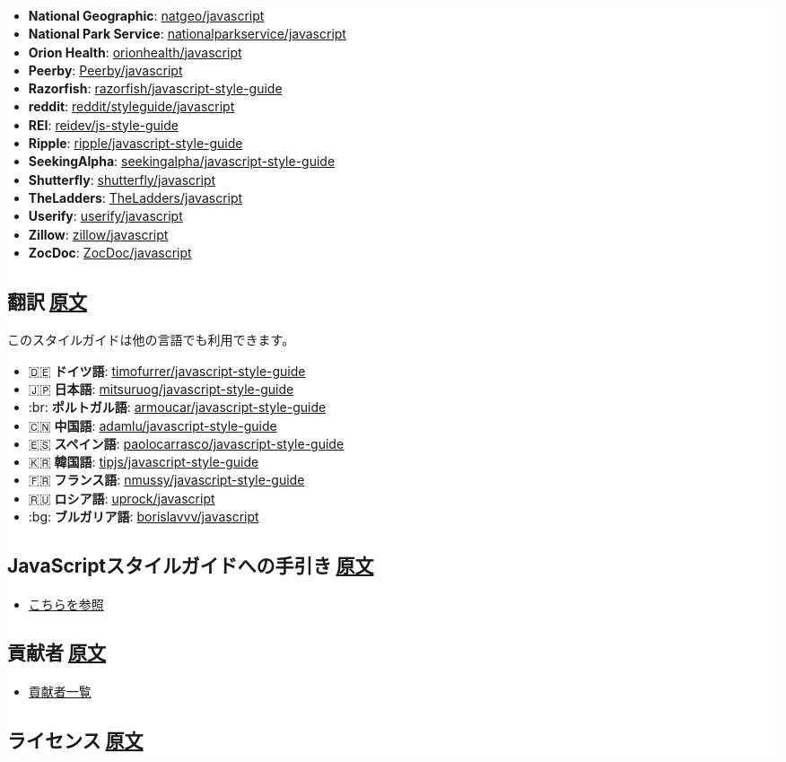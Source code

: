   - **National Geographic**: [natgeo/javascript](https://github.com/natgeo/javascript)
  - **National Park Service**: [nationalparkservice/javascript](https://github.com/nationalparkservice/javascript)
  - **Orion Health**: [orionhealth/javascript](https://github.com/orionhealth/javascript)
  - **Peerby**: [Peerby/javascript](https://github.com/Peerby/javascript)
  - **Razorfish**: [razorfish/javascript-style-guide](https://github.com/razorfish/javascript-style-guide)
  - **reddit**: [reddit/styleguide/javascript](https://github.com/reddit/styleguide/tree/master/javascript)
  - **REI**: [reidev/js-style-guide](https://github.com/reidev/js-style-guide)
  - **Ripple**: [ripple/javascript-style-guide](https://github.com/ripple/javascript-style-guide)
  - **SeekingAlpha**: [seekingalpha/javascript-style-guide](https://github.com/seekingalpha/javascript-style-guide)
  - **Shutterfly**: [shutterfly/javascript](https://github.com/shutterfly/javascript)
  - **TheLadders**: [TheLadders/javascript](https://github.com/TheLadders/javascript)  
  - **Userify**: [userify/javascript](https://github.com/userify/javascript)
  - **Zillow**: [zillow/javascript](https://github.com/zillow/javascript)
  - **ZocDoc**: [ZocDoc/javascript](https://github.com/ZocDoc/javascript)

## <a name='translation'>翻訳</a> [原文](https://github.com/airbnb/javascript#translation)

  このスタイルガイドは他の言語でも利用できます。

  - :de: **ドイツ語**: [timofurrer/javascript-style-guide](https://github.com/timofurrer/javascript-style-guide)
  - :jp: **日本語**: [mitsuruog/javascript-style-guide](https://github.com/mitsuruog/javascript-style-guide)
  - :br: **ポルトガル語**: [armoucar/javascript-style-guide](https://github.com/armoucar/javascript-style-guide)
  - :cn: **中国語**: [adamlu/javascript-style-guide](https://github.com/adamlu/javascript-style-guide)
  - :es: **スペイン語**: [paolocarrasco/javascript-style-guide](https://github.com/paolocarrasco/javascript-style-guide)
  - :kr: **韓国語**: [tipjs/javascript-style-guide](https://github.com/tipjs/javascript-style-guide)
  - :fr: **フランス語**: [nmussy/javascript-style-guide](https://github.com/nmussy/javascript-style-guide)
  - :ru: **ロシア語**: [uprock/javascript](https://github.com/uprock/javascript)
  - :bg: **ブルガリア語**: [borislavvv/javascript](https://github.com/borislavvv/javascript)

## <a name='guide-guide'>JavaScriptスタイルガイドへの手引き</a> [原文](https://github.com/airbnb/javascript#guide-guide)

  - [こちらを参照](https://github.com/mitsuruog/javascript-style-guide/wiki/JavaScript%E3%82%B9%E3%82%BF%E3%82%A4%E3%83%AB%E3%82%AC%E3%82%A4%E3%83%89%E3%81%B8%E3%81%AE%E6%89%8B%E5%BC%95%E3%81%8D)

## <a name='contributors'>貢献者</a> [原文](https://github.com/airbnb/javascript#contributors)

  - [貢献者一覧](https://github.com/airbnb/javascript/graphs/contributors)

## <a name='license'>ライセンス</a> [原文](https://github.com/airbnb/javascript#license)
